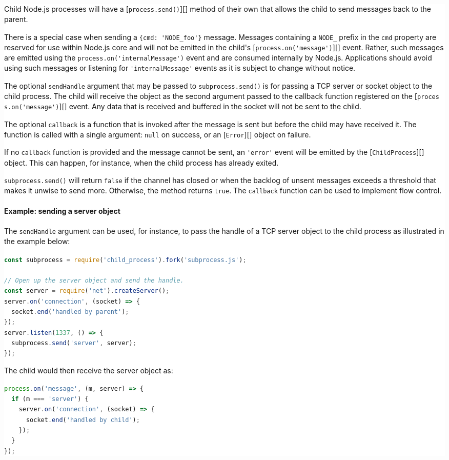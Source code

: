 Child Node.js processes will have a [`process.send()`][] method of their own that allows the child to send messages back to the parent.

There is a special case when sending a `{cmd: 'NODE_foo'}` message. Messages containing a `NODE_` prefix in the `cmd` property are reserved for use within Node.js core and will not be emitted in the child's [`process.on('message')`][] event. Rather, such messages are emitted using the `process.on('internalMessage')` event and are consumed internally by Node.js. Applications should avoid using such messages or listening for `'internalMessage'` events as it is subject to change without notice.

The optional `sendHandle` argument that may be passed to `subprocess.send()` is for passing a TCP server or socket object to the child process. The child will receive the object as the second argument passed to the callback function registered on the [`process.on('message')`][] event. Any data that is received and buffered in the socket will not be sent to the child.

The optional `callback` is a function that is invoked after the message is sent but before the child may have received it. The function is called with a single argument: `null` on success, or an [`Error`][] object on failure.

If no `callback` function is provided and the message cannot be sent, an `'error'` event will be emitted by the [`ChildProcess`][] object. This can happen, for instance, when the child process has already exited.

`subprocess.send()` will return `false` if the channel has closed or when the backlog of unsent messages exceeds a threshold that makes it unwise to send more. Otherwise, the method returns `true`. The `callback` function can be used to implement flow control.

#### Example: sending a server object

The `sendHandle` argument can be used, for instance, to pass the handle of a TCP server object to the child process as illustrated in the example below:

```js
const subprocess = require('child_process').fork('subprocess.js');

// Open up the server object and send the handle.
const server = require('net').createServer();
server.on('connection', (socket) => {
  socket.end('handled by parent');
});
server.listen(1337, () => {
  subprocess.send('server', server);
});
```

The child would then receive the server object as:

```js
process.on('message', (m, server) => {
  if (m === 'server') {
    server.on('connection', (socket) => {
      socket.end('handled by child');
    });
  }
});
```
